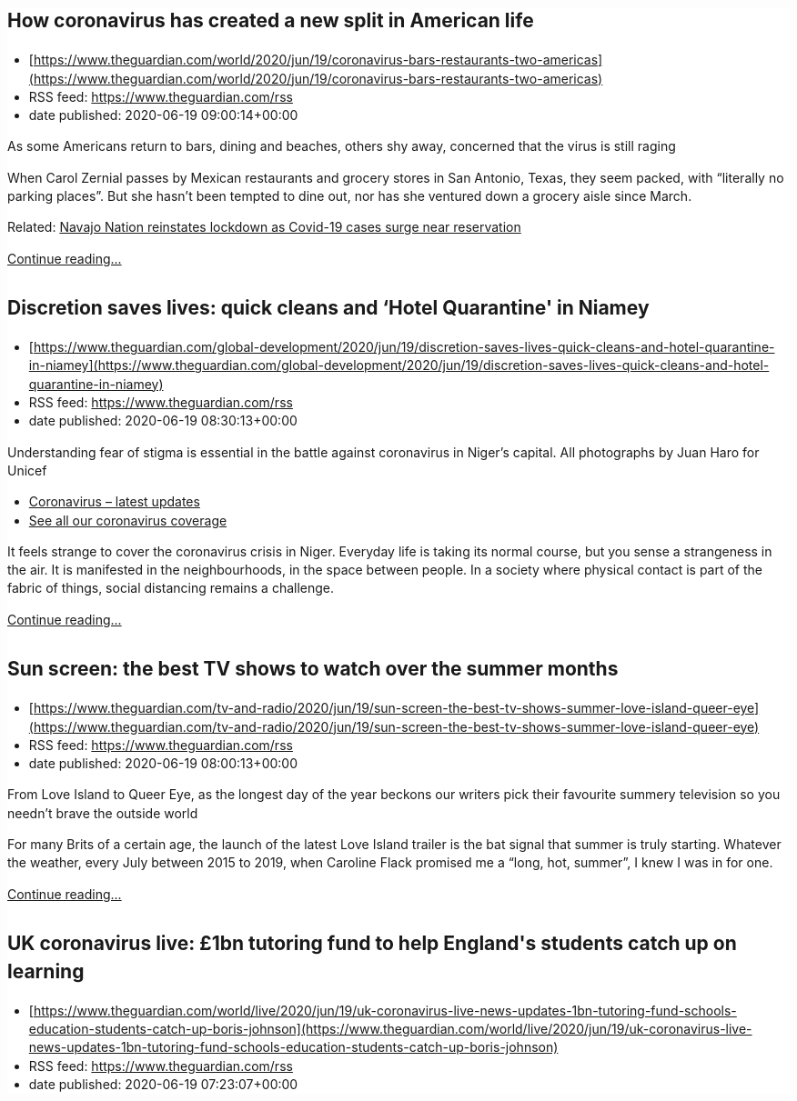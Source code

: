 ## How coronavirus has created a new split in American life
 - [https://www.theguardian.com/world/2020/jun/19/coronavirus-bars-restaurants-two-americas](https://www.theguardian.com/world/2020/jun/19/coronavirus-bars-restaurants-two-americas)
 - RSS feed: https://www.theguardian.com/rss
 - date published: 2020-06-19 09:00:14+00:00

<p>As some Americans return to bars, dining and beaches, others shy away, concerned that the virus is still raging</p><p>When Carol Zernial passes by Mexican restaurants and grocery stores in San Antonio, Texas, they seem packed, with “literally no parking places”. But she hasn’t been tempted to dine out, nor has she ventured down a grocery aisle since March.</p><p> <span>Related: </span><a href="https://www.theguardian.com/us-news/2020/jun/18/navajo-nation-coronavirus-lockdown-arizona">Navajo Nation reinstates lockdown as Covid-19 cases surge near reservation</a> </p> <a href="https://www.theguardian.com/world/2020/jun/19/coronavirus-bars-restaurants-two-americas">Continue reading...</a>

## Discretion saves lives: quick cleans and ‘Hotel Quarantine' in Niamey
 - [https://www.theguardian.com/global-development/2020/jun/19/discretion-saves-lives-quick-cleans-and-hotel-quarantine-in-niamey](https://www.theguardian.com/global-development/2020/jun/19/discretion-saves-lives-quick-cleans-and-hotel-quarantine-in-niamey)
 - RSS feed: https://www.theguardian.com/rss
 - date published: 2020-06-19 08:30:13+00:00

<p>Understanding fear of stigma is essential in the battle against coronavirus in Niger’s capital. All photographs by Juan Haro for Unicef</p><ul><li><a href="https://www.theguardian.com/world/series/coronavirus-live/latest">Coronavirus – latest updates</a></li><li><a href="https://www.theguardian.com/world/coronavirus-outbreak">See all our coronavirus coverage</a></li></ul><p>It feels strange to cover the coronavirus crisis in Niger. Everyday life is taking its normal course, but you sense a strangeness in the air. It is manifested in the neighbourhoods, in the space between people. In a society where physical contact is part of the fabric of things, social distancing remains a challenge.</p> <a href="https://www.theguardian.com/global-development/2020/jun/19/discretion-saves-lives-quick-cleans-and-hotel-quarantine-in-niamey">Continue reading...</a>

## Sun screen: the best TV shows to watch over the summer months
 - [https://www.theguardian.com/tv-and-radio/2020/jun/19/sun-screen-the-best-tv-shows-summer-love-island-queer-eye](https://www.theguardian.com/tv-and-radio/2020/jun/19/sun-screen-the-best-tv-shows-summer-love-island-queer-eye)
 - RSS feed: https://www.theguardian.com/rss
 - date published: 2020-06-19 08:00:13+00:00

<p>From Love Island to Queer Eye, as the longest day of the year beckons our writers pick their favourite summery television so you needn’t brave the outside world</p><p>For many Brits of a certain age, the launch of the latest Love Island trailer is the bat signal that summer is truly starting. Whatever the weather, every July between 2015 to 2019, when Caroline Flack promised me a “long, hot, summer”, I knew I was in for one.</p> <a href="https://www.theguardian.com/tv-and-radio/2020/jun/19/sun-screen-the-best-tv-shows-summer-love-island-queer-eye">Continue reading...</a>

## UK coronavirus live: £1bn tutoring fund to help England's students catch up on learning
 - [https://www.theguardian.com/world/live/2020/jun/19/uk-coronavirus-live-news-updates-1bn-tutoring-fund-schools-education-students-catch-up-boris-johnson](https://www.theguardian.com/world/live/2020/jun/19/uk-coronavirus-live-news-updates-1bn-tutoring-fund-schools-education-students-catch-up-boris-johnson)
 - RSS feed: https://www.theguardian.com/rss
 - date published: 2020-06-19 07:23:07+00:00
